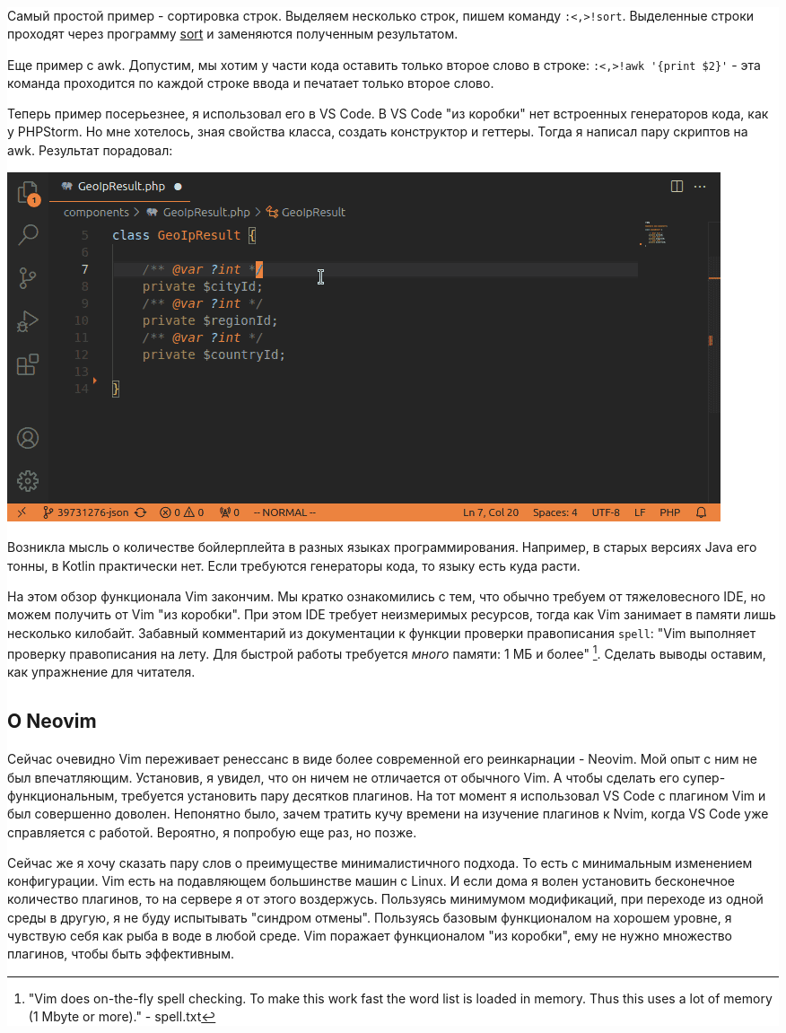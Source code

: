 Самый простой пример - сортировка строк. Выделяем несколько строк, пишем команду `:<,>!sort`. Выделенные строки проходят через программу [sort](https://www.gnu.org/software/coreutils/manual/html_node/sort-invocation.html) и заменяются полученным результатом.

Еще пример с awk. Допустим, мы хотим у части кода оставить только второе слово в строке: `:<,>!awk '{print $2}'` - эта команда проходится по каждой строке ввода и печатает только второе слово.

Теперь пример посерьезнее, я использовал его в VS Code. В VS Code "из коробки" нет встроенных генераторов кода, как у PHPStorm. Но мне хотелось, зная свойства класса, создать конструктор и геттеры. Тогда я написал пару скриптов на awk. Результат порадовал:

![Секретная техника генерации кода](vim-generating-code.gif)

Возникла мысль о количестве бойлерплейта в разных языках программирования. Например, в старых версиях Java его тонны, в Kotlin практически нет. Если требуются генераторы кода, то языку есть куда расти.

На этом обзор функционала Vim закончим. Мы кратко ознакомились с тем, что обычно требуем от тяжеловесного IDE, но можем получить от Vim "из коробки". При этом IDE требует неизмеримых ресурсов, тогда как Vim занимает в памяти лишь несколько килобайт. Забавный комментарий из документации к функции проверки правописания `spell`: "Vim выполняет проверку правописания на лету. Для быстрой работы требуется *много* памяти: 1 МБ и более" [^1]. Сделать выводы оставим, как упражнение для читателя.

[^1]: "Vim does on-the-fly spell checking.  To make this work fast the word list is loaded in memory. Thus this uses a lot of memory (1 Mbyte or more)." - spell.txt

## О Neovim

Сейчас очевидно Vim переживает ренессанс в виде более современной его реинкарнации - Neovim. Мой опыт с ним не был впечатляющим. Установив, я увидел, что он ничем не отличается от обычного Vim. А чтобы сделать его супер-функциональным, требуется установить пару десятков плагинов. На тот момент я использовал VS Code с плагином Vim и был совершенно доволен. Непонятно было, зачем тратить кучу времени на изучение плагинов к Nvim, когда VS Code уже справляется с работой. Вероятно, я попробую еще раз, но позже.

Сейчас же я хочу сказать пару слов о преимуществе минималистичного подхода. То есть с минимальным изменением конфигурации. Vim есть на подавляющем большинстве машин с Linux. И если дома я волен установить бесконечное количество плагинов, то на сервере я от этого воздержусь. Пользуясь минимумом модификаций, при переходе из одной среды в другую, я не буду испытывать "синдром отмены". Пользуясь базовым функционалом на хорошем уровне, я чувствую себя как рыба в воде в любой среде. Vim поражает функционалом "из коробки", ему не нужно множество плагинов, чтобы быть эффективным.
